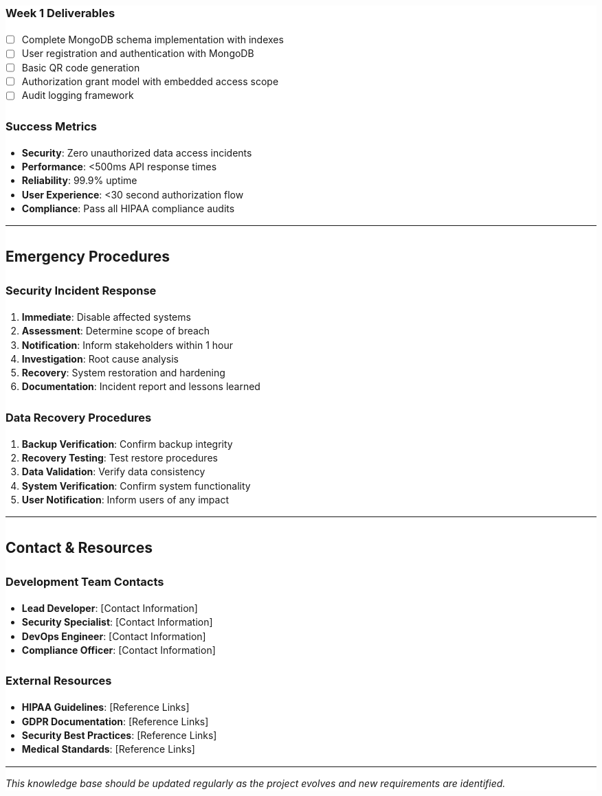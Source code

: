 ### Week 1 Deliverables
- [ ] Complete MongoDB schema implementation with indexes
- [ ] User registration and authentication with MongoDB
- [ ] Basic QR code generation
- [ ] Authorization grant model with embedded access scope
- [ ] Audit logging framework

### Success Metrics
- **Security**: Zero unauthorized data access incidents
- **Performance**: <500ms API response times
- **Reliability**: 99.9% uptime
- **User Experience**: <30 second authorization flow
- **Compliance**: Pass all HIPAA compliance audits

---

## Emergency Procedures

### Security Incident Response
1. **Immediate**: Disable affected systems
2. **Assessment**: Determine scope of breach
3. **Notification**: Inform stakeholders within 1 hour
4. **Investigation**: Root cause analysis
5. **Recovery**: System restoration and hardening
6. **Documentation**: Incident report and lessons learned

### Data Recovery Procedures
1. **Backup Verification**: Confirm backup integrity
2. **Recovery Testing**: Test restore procedures
3. **Data Validation**: Verify data consistency
4. **System Verification**: Confirm system functionality
5. **User Notification**: Inform users of any impact

---

## Contact & Resources

### Development Team Contacts
- **Lead Developer**: [Contact Information]
- **Security Specialist**: [Contact Information]
- **DevOps Engineer**: [Contact Information]
- **Compliance Officer**: [Contact Information]

### External Resources
- **HIPAA Guidelines**: [Reference Links]
- **GDPR Documentation**: [Reference Links]
- **Security Best Practices**: [Reference Links]
- **Medical Standards**: [Reference Links]

---

*This knowledge base should be updated regularly as the project evolves and new requirements are identified.*
